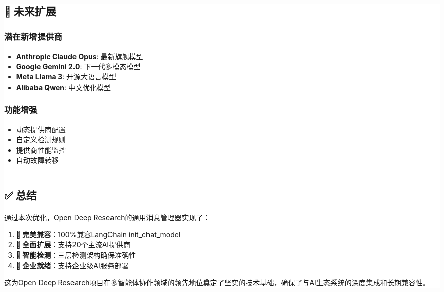 ## 🔮 未来扩展

### 潜在新增提供商
- **Anthropic Claude Opus**: 最新旗舰模型
- **Google Gemini 2.0**: 下一代多模态模型
- **Meta Llama 3**: 开源大语言模型
- **Alibaba Qwen**: 中文优化模型

### 功能增强
- 动态提供商配置
- 自定义检测规则
- 提供商性能监控
- 自动故障转移

---

## ✅ 总结

通过本次优化，Open Deep Research的通用消息管理器实现了：

1. **🎯 完美兼容**：100%兼容LangChain init_chat_model
2. **🚀 全面扩展**：支持20个主流AI提供商
3. **🔧 智能检测**：三层检测架构确保准确性
4. **🌟 企业就绪**：支持企业级AI服务部署

这为Open Deep Research项目在多智能体协作领域的领先地位奠定了坚实的技术基础，确保了与AI生态系统的深度集成和长期兼容性。 